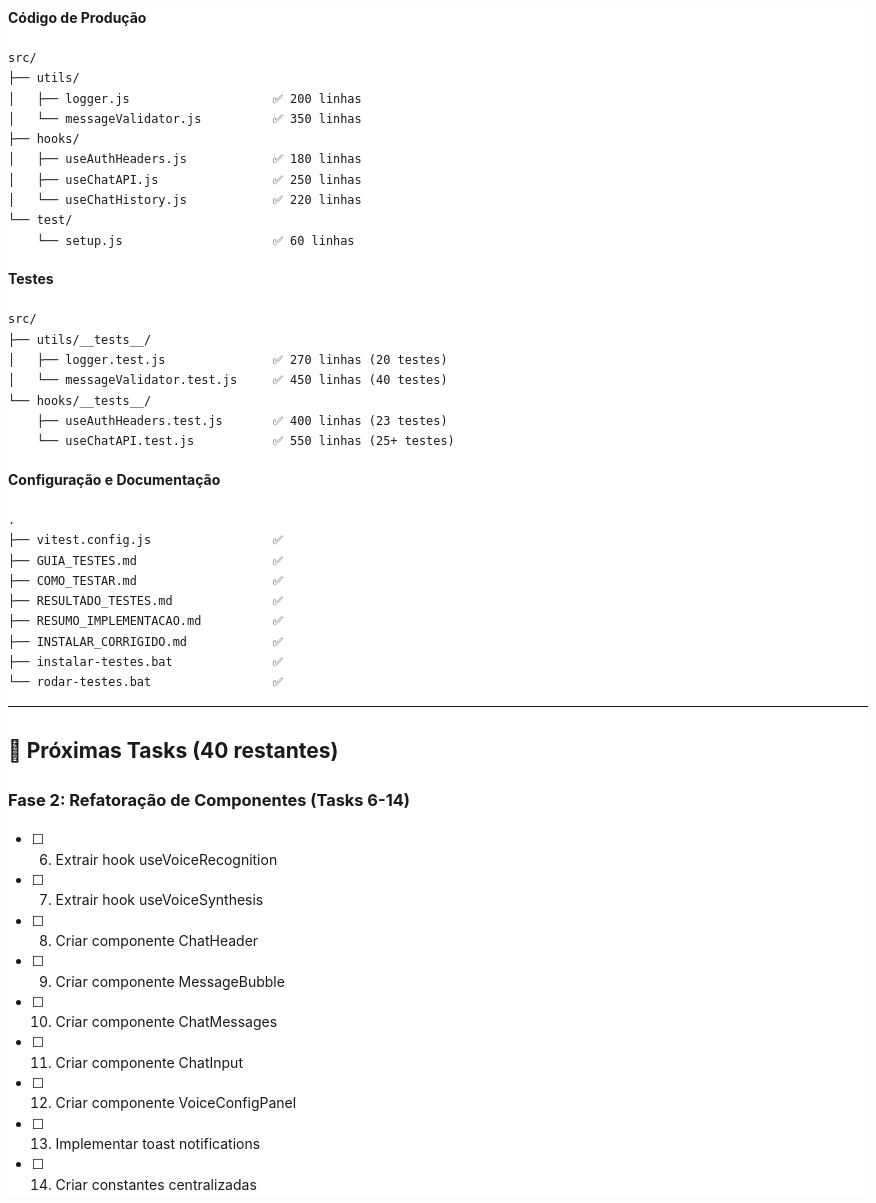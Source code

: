 #### Código de Produção
```
src/
├── utils/
│   ├── logger.js                    ✅ 200 linhas
│   └── messageValidator.js          ✅ 350 linhas
├── hooks/
│   ├── useAuthHeaders.js            ✅ 180 linhas
│   ├── useChatAPI.js                ✅ 250 linhas
│   └── useChatHistory.js            ✅ 220 linhas
└── test/
    └── setup.js                     ✅ 60 linhas
```

#### Testes
```
src/
├── utils/__tests__/
│   ├── logger.test.js               ✅ 270 linhas (20 testes)
│   └── messageValidator.test.js     ✅ 450 linhas (40 testes)
└── hooks/__tests__/
    ├── useAuthHeaders.test.js       ✅ 400 linhas (23 testes)
    └── useChatAPI.test.js           ✅ 550 linhas (25+ testes)
```

#### Configuração e Documentação
```
.
├── vitest.config.js                 ✅
├── GUIA_TESTES.md                   ✅
├── COMO_TESTAR.md                   ✅
├── RESULTADO_TESTES.md              ✅
├── RESUMO_IMPLEMENTACAO.md          ✅
├── INSTALAR_CORRIGIDO.md            ✅
├── instalar-testes.bat              ✅
└── rodar-testes.bat                 ✅
```

---

## 🎯 Próximas Tasks (40 restantes)

### Fase 2: Refatoração de Componentes (Tasks 6-14)
- [ ] 6. Extrair hook useVoiceRecognition
- [ ] 7. Extrair hook useVoiceSynthesis
- [ ] 8. Criar componente ChatHeader
- [ ] 9. Criar componente MessageBubble
- [ ] 10. Criar componente ChatMessages
- [ ] 11. Criar componente ChatInput
- [ ] 12. Criar componente VoiceConfigPanel
- [ ] 13. Implementar toast notifications
- [ ] 14. Criar constantes centralizadas
